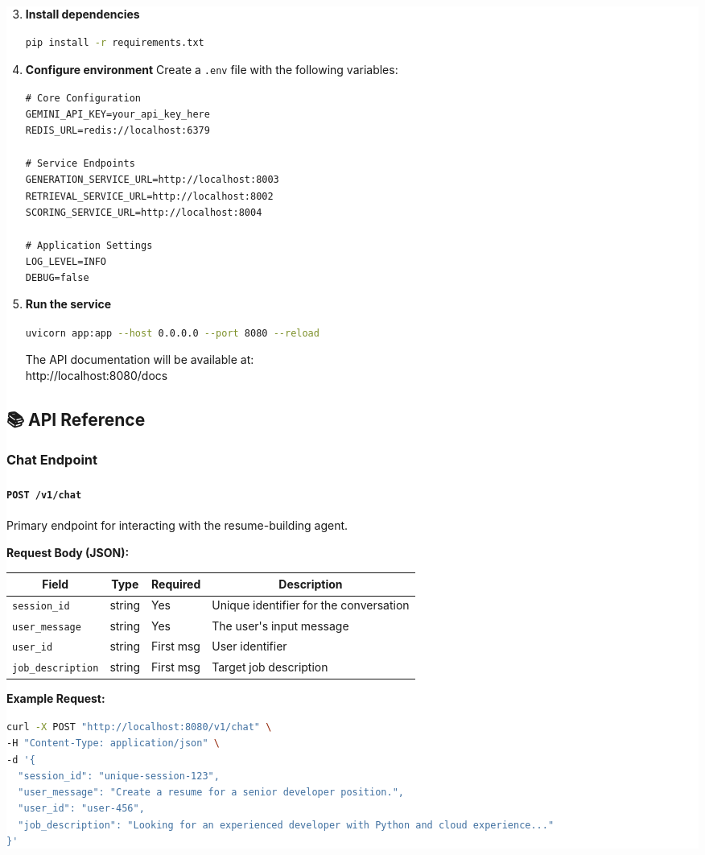 3. **Install dependencies**
   ```bash
   pip install -r requirements.txt
   ```

4. **Configure environment**
   Create a `.env` file with the following variables:
   ```env
   # Core Configuration
   GEMINI_API_KEY=your_api_key_here
   REDIS_URL=redis://localhost:6379
   
   # Service Endpoints
   GENERATION_SERVICE_URL=http://localhost:8003
   RETRIEVAL_SERVICE_URL=http://localhost:8002
   SCORING_SERVICE_URL=http://localhost:8004
   
   # Application Settings
   LOG_LEVEL=INFO
   DEBUG=false
   ```

5. **Run the service**
   ```bash
   uvicorn app:app --host 0.0.0.0 --port 8080 --reload
   ```
   
   The API documentation will be available at:  
   http://localhost:8080/docs

## 📚 API Reference

### Chat Endpoint

#### `POST /v1/chat`

Primary endpoint for interacting with the resume-building agent.

**Request Body (JSON):**

| Field | Type | Required | Description |
|-------|------|----------|-------------|
| `session_id` | string | Yes | Unique identifier for the conversation |
| `user_message` | string | Yes | The user's input message |
| `user_id` | string | First msg | User identifier |
| `job_description` | string | First msg | Target job description |

**Example Request:**

```bash
curl -X POST "http://localhost:8080/v1/chat" \
-H "Content-Type: application/json" \
-d '{
  "session_id": "unique-session-123",
  "user_message": "Create a resume for a senior developer position.",
  "user_id": "user-456",
  "job_description": "Looking for an experienced developer with Python and cloud experience..."
}'
```
